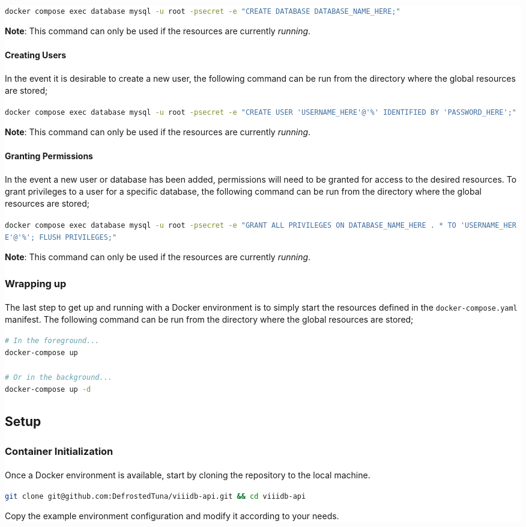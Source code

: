 ```bash
docker compose exec database mysql -u root -psecret -e "CREATE DATABASE DATABASE_NAME_HERE;"
```

**Note**: This command can only be used if the resources are currently _running_.

#### Creating Users

In the event it is desirable to create a new user, the following command can be run from the directory where the global resources are stored;

```bash
docker compose exec database mysql -u root -psecret -e "CREATE USER 'USERNAME_HERE'@'%' IDENTIFIED BY 'PASSWORD_HERE';"
```

**Note**: This command can only be used if the resources are currently _running_.


#### Granting Permissions

In the event a new user or database has been added, permissions will need to be granted for access to the desired resources. To grant privileges to a user for a specific database, the following command can be run from the directory where the global resources are stored;

```bash
docker compose exec database mysql -u root -psecret -e "GRANT ALL PRIVILEGES ON DATABASE_NAME_HERE . * TO 'USERNAME_HERE'@'%'; FLUSH PRIVILEGES;"
```

**Note**: This command can only be used if the resources are currently _running_.

### Wrapping up

The last step to get up and running with a Docker environment is to simply start the resources defined in the `docker-compose.yaml` manifest. The following command can be run from the directory where the global resources are stored;

```bash
# In the foreground...
docker-compose up
 
# Or in the background...
docker-compose up -d
```

## Setup

### Container Initialization

Once a Docker environment is available, start by cloning the repository to the local machine.

```bash
git clone git@github.com:DefrostedTuna/viiidb-api.git && cd viiidb-api
```

Copy the example environment configuration and modify it according to your needs.
